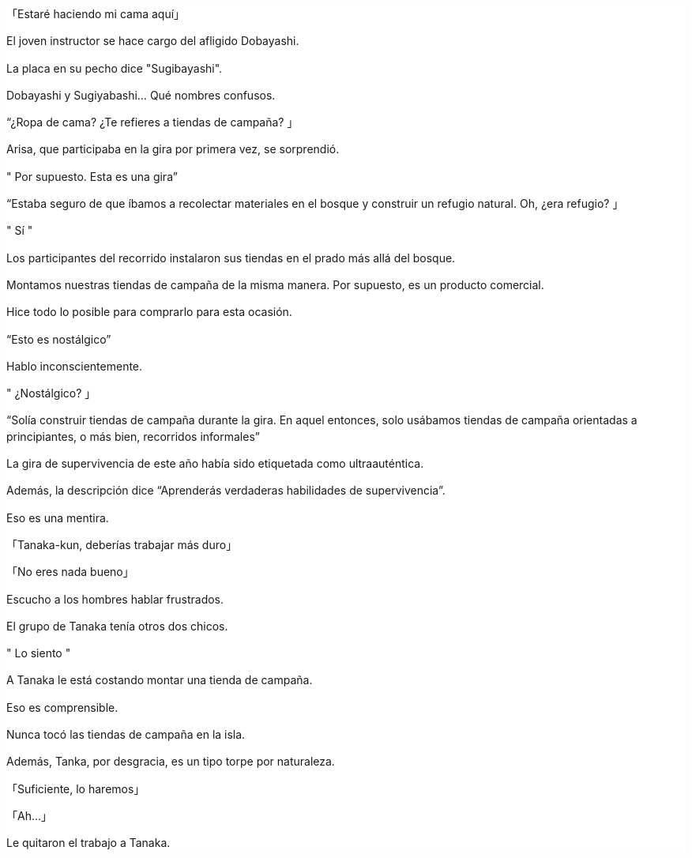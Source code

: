 
「Estaré haciendo mi cama aquí」

El joven instructor se hace cargo del afligido Dobayashi.

La placa en su pecho dice "Sugibayashi".

Dobayashi y Sugiyabashi… Qué nombres confusos.

“¿Ropa de cama? ¿Te refieres a tiendas de campaña? 」

Arisa, que participaba en la gira por primera vez, se sorprendió.

" Por supuesto. Esta es una gira”

“Estaba seguro de que íbamos a recolectar materiales en el bosque y construir un refugio natural. Oh, ¿era refugio? 」

" Sí "

Los participantes del recorrido instalaron sus tiendas en el prado más allá del bosque.

Montamos nuestras tiendas de campaña de la misma manera. Por supuesto, es un producto comercial.

Hice todo lo posible para comprarlo para esta ocasión.

“Esto es nostálgico”

Hablo inconscientemente.

" ¿Nostálgico? 」

“Solía ​​construir tiendas de campaña durante la gira. En aquel entonces, solo usábamos tiendas de campaña orientadas a principiantes, o más bien, recorridos informales”

La gira de supervivencia de este año había sido etiquetada como ultraauténtica.

Además, la descripción dice “Aprenderás verdaderas habilidades de supervivencia”.

Eso es una mentira.

「Tanaka-kun, deberías trabajar más duro」

「No eres nada bueno」

Escucho a los hombres hablar frustrados.

El grupo de Tanaka tenía otros dos chicos.

" Lo siento "

A Tanaka le está costando montar una tienda de campaña.

Eso es comprensible.

Nunca tocó las tiendas de campaña en la isla.

Además, Tanka, por desgracia, es un tipo torpe por naturaleza.

「Suficiente, lo haremos」

「Ah...」

Le quitaron el trabajo a Tanaka.
